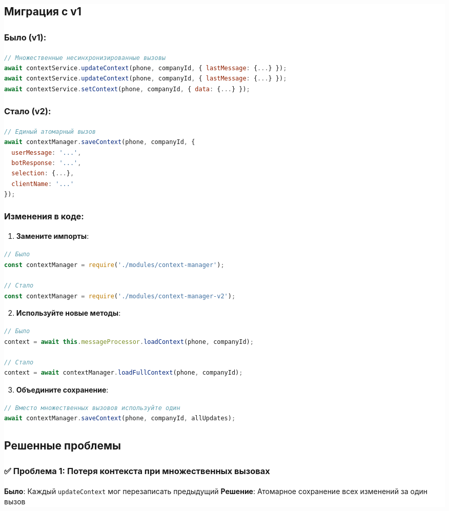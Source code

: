 ## Миграция с v1

### Было (v1):
```javascript
// Множественные несинхронизированные вызовы
await contextService.updateContext(phone, companyId, { lastMessage: {...} });
await contextService.updateContext(phone, companyId, { lastMessage: {...} });
await contextService.setContext(phone, companyId, { data: {...} });
```

### Стало (v2):
```javascript
// Единый атомарный вызов
await contextManager.saveContext(phone, companyId, {
  userMessage: '...',
  botResponse: '...',
  selection: {...},
  clientName: '...'
});
```

### Изменения в коде:

1. **Замените импорты**:
```javascript
// Было
const contextManager = require('./modules/context-manager');

// Стало
const contextManager = require('./modules/context-manager-v2');
```

2. **Используйте новые методы**:
```javascript
// Было
context = await this.messageProcessor.loadContext(phone, companyId);

// Стало
context = await contextManager.loadFullContext(phone, companyId);
```

3. **Объедините сохранение**:
```javascript
// Вместо множественных вызовов используйте один
await contextManager.saveContext(phone, companyId, allUpdates);
```

## Решенные проблемы

### ✅ Проблема 1: Потеря контекста при множественных вызовах
**Было**: Каждый `updateContext` мог перезаписать предыдущий
**Решение**: Атомарное сохранение всех изменений за один вызов
